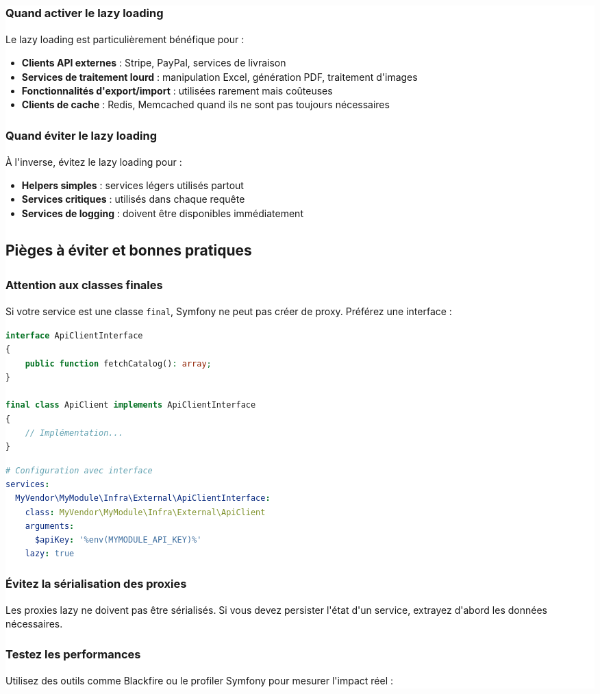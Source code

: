 ### Quand activer le lazy loading

Le lazy loading est particulièrement bénéfique pour :
- **Clients API externes** : Stripe, PayPal, services de livraison
- **Services de traitement lourd** : manipulation Excel, génération PDF, traitement d'images
- **Fonctionnalités d'export/import** : utilisées rarement mais coûteuses
- **Clients de cache** : Redis, Memcached quand ils ne sont pas toujours nécessaires

### Quand éviter le lazy loading

À l'inverse, évitez le lazy loading pour :
- **Helpers simples** : services légers utilisés partout
- **Services critiques** : utilisés dans chaque requête
- **Services de logging** : doivent être disponibles immédiatement

## Pièges à éviter et bonnes pratiques

### Attention aux classes finales

Si votre service est une classe `final`, Symfony ne peut pas créer de proxy. Préférez une interface :

```php
interface ApiClientInterface 
{
    public function fetchCatalog(): array;
}

final class ApiClient implements ApiClientInterface 
{
    // Implémentation...
}
```

```yaml
# Configuration avec interface
services:
  MyVendor\MyModule\Infra\External\ApiClientInterface:
    class: MyVendor\MyModule\Infra\External\ApiClient
    arguments:
      $apiKey: '%env(MYMODULE_API_KEY)%'
    lazy: true
```

### Évitez la sérialisation des proxies

Les proxies lazy ne doivent pas être sérialisés. Si vous devez persister l'état d'un service, extrayez d'abord les données nécessaires.

### Testez les performances

Utilisez des outils comme Blackfire ou le profiler Symfony pour mesurer l'impact réel :
